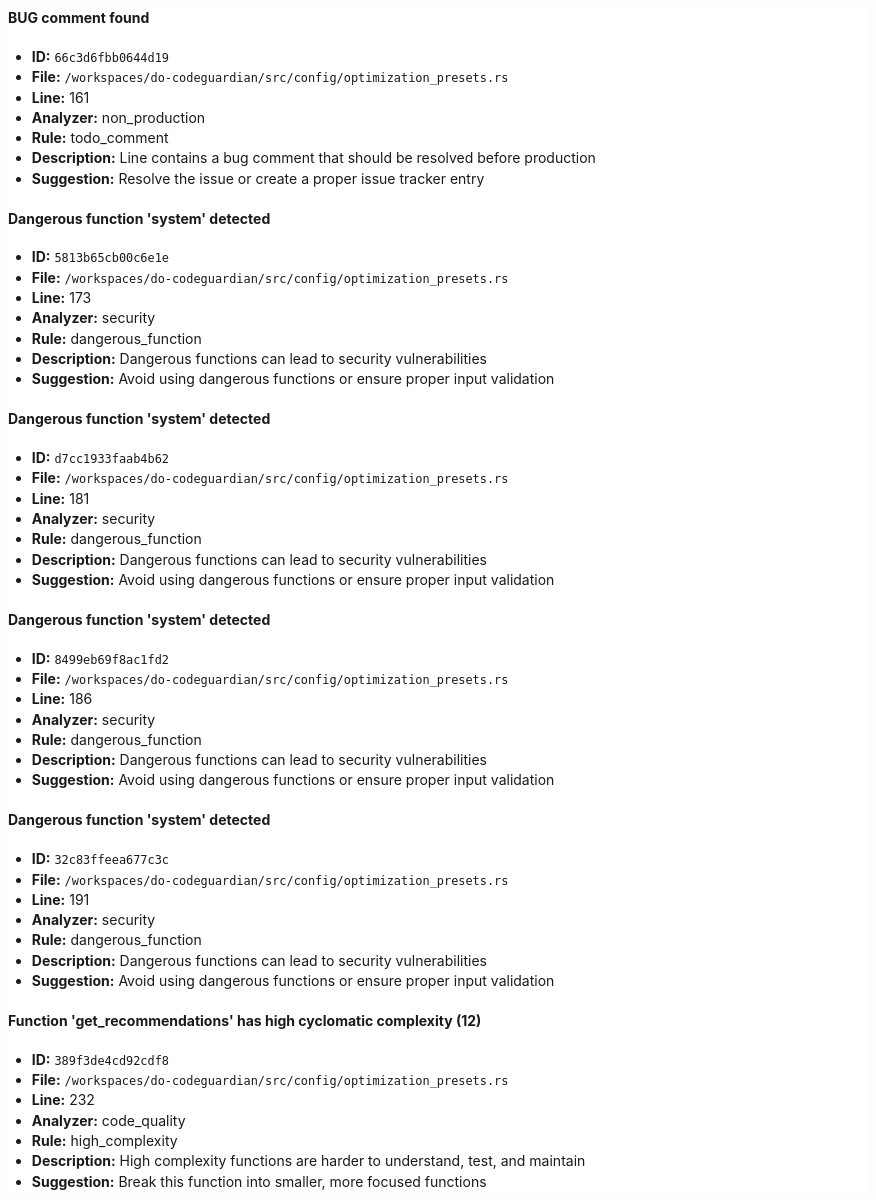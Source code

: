 #### BUG comment found

- **ID:** `66c3d6fbb0644d19`
- **File:** `/workspaces/do-codeguardian/src/config/optimization_presets.rs`
- **Line:** 161
- **Analyzer:** non_production
- **Rule:** todo_comment
- **Description:** Line contains a bug comment that should be resolved before production
- **Suggestion:** Resolve the issue or create a proper issue tracker entry

#### Dangerous function 'system' detected

- **ID:** `5813b65cb00c6e1e`
- **File:** `/workspaces/do-codeguardian/src/config/optimization_presets.rs`
- **Line:** 173
- **Analyzer:** security
- **Rule:** dangerous_function
- **Description:** Dangerous functions can lead to security vulnerabilities
- **Suggestion:** Avoid using dangerous functions or ensure proper input validation

#### Dangerous function 'system' detected

- **ID:** `d7cc1933faab4b62`
- **File:** `/workspaces/do-codeguardian/src/config/optimization_presets.rs`
- **Line:** 181
- **Analyzer:** security
- **Rule:** dangerous_function
- **Description:** Dangerous functions can lead to security vulnerabilities
- **Suggestion:** Avoid using dangerous functions or ensure proper input validation

#### Dangerous function 'system' detected

- **ID:** `8499eb69f8ac1fd2`
- **File:** `/workspaces/do-codeguardian/src/config/optimization_presets.rs`
- **Line:** 186
- **Analyzer:** security
- **Rule:** dangerous_function
- **Description:** Dangerous functions can lead to security vulnerabilities
- **Suggestion:** Avoid using dangerous functions or ensure proper input validation

#### Dangerous function 'system' detected

- **ID:** `32c83ffeea677c3c`
- **File:** `/workspaces/do-codeguardian/src/config/optimization_presets.rs`
- **Line:** 191
- **Analyzer:** security
- **Rule:** dangerous_function
- **Description:** Dangerous functions can lead to security vulnerabilities
- **Suggestion:** Avoid using dangerous functions or ensure proper input validation

#### Function 'get_recommendations' has high cyclomatic complexity (12)

- **ID:** `389f3de4cd92cdf8`
- **File:** `/workspaces/do-codeguardian/src/config/optimization_presets.rs`
- **Line:** 232
- **Analyzer:** code_quality
- **Rule:** high_complexity
- **Description:** High complexity functions are harder to understand, test, and maintain
- **Suggestion:** Break this function into smaller, more focused functions

